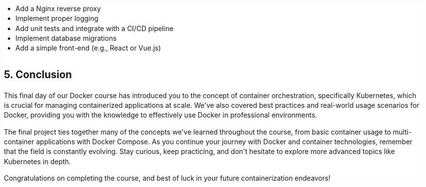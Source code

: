 - Add a Nginx reverse proxy
- Implement proper logging
- Add unit tests and integrate with a CI/CD pipeline
- Implement database migrations
- Add a simple front-end (e.g., React or Vue.js)

## 5. Conclusion

This final day of our Docker course has introduced you to the concept of container orchestration, specifically Kubernetes, which is crucial for managing containerized applications at scale. We've also covered best practices and real-world usage scenarios for Docker, providing you with the knowledge to effectively use Docker in professional environments.

The final project ties together many of the concepts we've learned throughout the course, from basic container usage to multi-container applications with Docker Compose. As you continue your journey with Docker and container technologies, remember that the field is constantly evolving. Stay curious, keep practicing, and don't hesitate to explore more advanced topics like Kubernetes in depth.

Congratulations on completing the course, and best of luck in your future containerization endeavors!